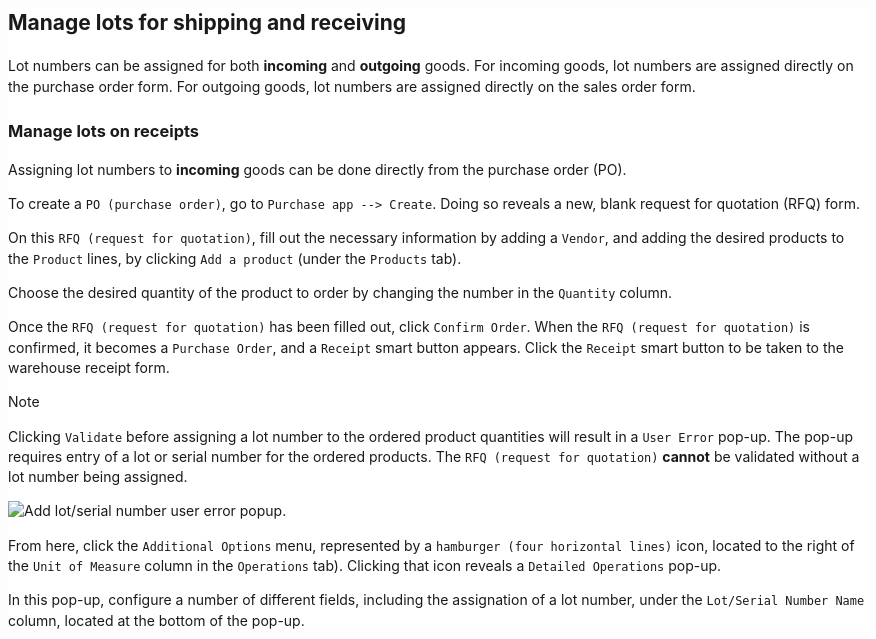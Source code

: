 ## Manage lots for shipping and receiving

Lot numbers can be assigned for both **incoming** and **outgoing**
goods. For incoming goods, lot numbers are assigned directly on the
purchase order form. For outgoing goods, lot numbers are assigned
directly on the sales order form.

### Manage lots on receipts

Assigning lot numbers to **incoming** goods can be done directly from
the purchase order (PO).

To create a `PO (purchase order)`, go to `Purchase app --> Create`.
Doing so reveals a new, blank request for quotation (RFQ) form.

On this `RFQ (request for quotation)`, fill out the necessary
information by adding a `Vendor`, and adding the desired products to the
`Product` lines, by clicking `Add a product` (under the `Products` tab).

Choose the desired quantity of the product to order by changing the
number in the `Quantity` column.

Once the `RFQ (request for quotation)` has been filled out, click
`Confirm Order`. When the `RFQ (request for quotation)` is confirmed, it
becomes a `Purchase Order`, and a `Receipt` smart button appears. Click
the `Receipt` smart button to be taken to the warehouse receipt form.

<div class="note">

<div class="title">

Note

</div>

Clicking `Validate` before assigning a lot number to the ordered product
quantities will result in a `User Error` pop-up. The pop-up requires
entry of a lot or serial number for the ordered products. The `RFQ
(request for quotation)` **cannot** be validated without a lot number
being assigned.

</div>

![Add lot/serial number user error
popup.](lots/lots-user-error-popup.png)

From here, click the `Additional Options` menu, represented by a
`hamburger
(four horizontal lines)` icon, located to the right of the `Unit of
Measure` column in the `Operations` tab). Clicking that icon reveals a
`Detailed Operations` pop-up.

In this pop-up, configure a number of different fields, including the
assignation of a lot number, under the `Lot/Serial Number Name` column,
located at the bottom of the pop-up.
